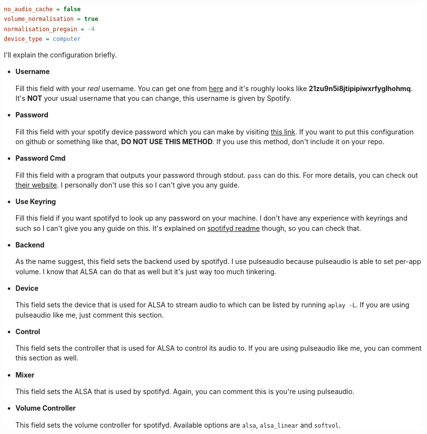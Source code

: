 ```ini
no_audio_cache = false
volume_normalisation = true
normalisation_pregain = -4
device_type = computer
```

I'll explain the configuration briefly.

- **Username**

  Fill this field with your _real_ username. You can get one from [here](https://www.spotify.com/us/account/set-device-password/) and it's roughly looks like **21zu9n5i8jtipipiwxrfyglhohmq**. It's **NOT** your usual username that you can change, this username is given by Spotify.

- **Password**

  Fill this field with your spotify device password which you can make by visiting [this link](https://www.spotify.com/us/account/set-device-password/). If you want to put this configuration on github or something like that, **DO NOT USE THIS METHOD**. If you use this method, don't include it on your repo.

- **Password Cmd**

  Fill this field with a program that outputs your password through stdout. `pass` can do this. For more details, you can check out [their website](https://www.passwordstore.org/). I personally don't use this so I can't give you any guide.

- **Use Keyring**

  Fill this field if you want spotifyd to look up any password on your machine. I don't have any experience with keyrings and such so I can't give you any guide on this. It's explained on [spotifyd readme](https://github.com/Spotifyd/spotifyd#configuration-file) though, so you can check that.

- **Backend**

  As the name suggest, this field sets the backend used by spotifyd. I use pulseaudio because pulseaudio is able to set per-app volume. I know that ALSA can do that as well but it's just way too much tinkering.

- **Device**

  This field sets the device that is used for ALSA to stream audio to which can be listed by running `aplay -L`. If you are using pulseaudio like me, just comment this section.

- **Control**

  This field sets the controller that is used for ALSA to control its audio to. If you are using pulseaudio like me, you can comment this section as well.

- **Mixer**

  This field sets the ALSA that is used by spotifyd. Again, you can comment this is you're using pulseaudio.

- **Volume Controller**

  This field sets the volume controller for spotifyd. Available options are `alsa`, `alsa_linear` and `softvol`.
